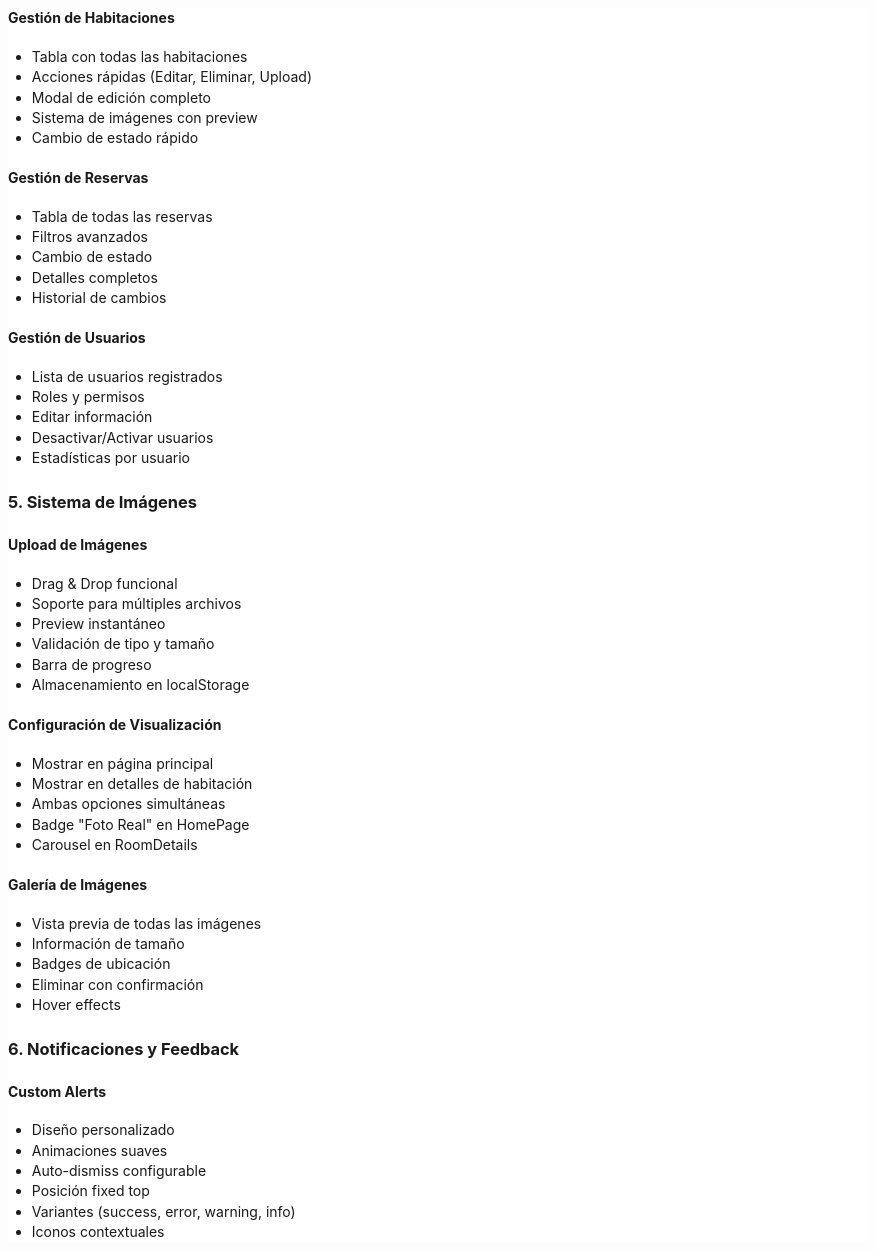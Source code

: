 #### Gestión de Habitaciones
- Tabla con todas las habitaciones
- Acciones rápidas (Editar, Eliminar, Upload)
- Modal de edición completo
- Sistema de imágenes con preview
- Cambio de estado rápido

#### Gestión de Reservas
- Tabla de todas las reservas
- Filtros avanzados
- Cambio de estado
- Detalles completos
- Historial de cambios

#### Gestión de Usuarios
- Lista de usuarios registrados
- Roles y permisos
- Editar información
- Desactivar/Activar usuarios
- Estadísticas por usuario

### 5. Sistema de Imágenes

#### Upload de Imágenes
- Drag & Drop funcional
- Soporte para múltiples archivos
- Preview instantáneo
- Validación de tipo y tamaño
- Barra de progreso
- Almacenamiento en localStorage

#### Configuración de Visualización
- Mostrar en página principal
- Mostrar en detalles de habitación
- Ambas opciones simultáneas
- Badge "Foto Real" en HomePage
- Carousel en RoomDetails

#### Galería de Imágenes
- Vista previa de todas las imágenes
- Información de tamaño
- Badges de ubicación
- Eliminar con confirmación
- Hover effects

### 6. Notificaciones y Feedback

#### Custom Alerts
- Diseño personalizado
- Animaciones suaves
- Auto-dismiss configurable
- Posición fixed top
- Variantes (success, error, warning, info)
- Iconos contextuales
